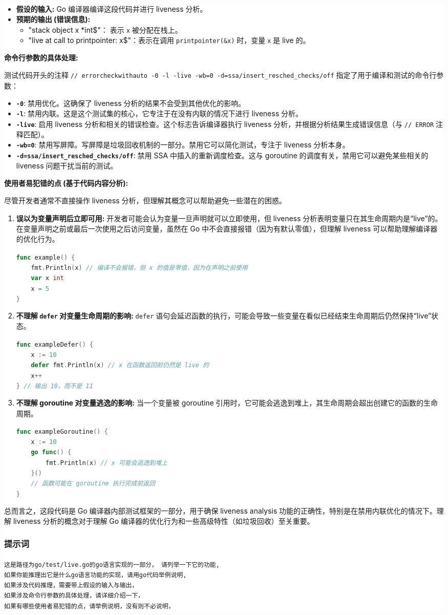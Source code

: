 * **假设的输入:**  Go 编译器编译这段代码并进行 liveness 分析。
* **预期的输出 (错误信息):**
    * "stack object x \*int$"：  表示 `x` 被分配在栈上。
    * "live at call to printpointer: x$"：表示在调用 `printpointer(&x)` 时，变量 `x` 是 live 的。

**命令行参数的具体处理:**

测试代码开头的注释 `// errorcheckwithauto -0 -l -live -wb=0 -d=ssa/insert_resched_checks/off`  指定了用于编译和测试的命令行参数：

* **`-0`**: 禁用优化。这确保了 liveness 分析的结果不会受到其他优化的影响。
* **`-l`**: 禁用内联。这是这个测试集的核心，它专注于在没有内联的情况下进行 liveness 分析。
* **`-live`**: 启用 liveness 分析和相关的错误检查。这个标志告诉编译器执行 liveness 分析，并根据分析结果生成错误信息（与 `// ERROR` 注释匹配）。
* **`-wb=0`**:  禁用写屏障。写屏障是垃圾回收机制的一部分。禁用它可以简化测试，专注于 liveness 分析本身。
* **`-d=ssa/insert_resched_checks/off`**: 禁用 SSA 中插入的重新调度检查。这与 goroutine 的调度有关，禁用它可以避免某些相关的 liveness 问题干扰当前的测试。

**使用者易犯错的点 (基于代码内容分析):**

尽管开发者通常不直接操作 liveness 分析，但理解其概念可以帮助避免一些潜在的困惑。

1. **误以为变量声明后立即可用:**  开发者可能会认为变量一旦声明就可以立即使用，但 liveness 分析表明变量只在其生命周期内是“live”的。在变量声明之前或最后一次使用之后访问变量，虽然在 Go 中不会直接报错（因为有默认零值），但理解 liveness 可以帮助理解编译器的优化行为。

   ```go
   func example() {
       fmt.Println(x) // 编译不会报错，但 x 的值是零值，因为在声明之前使用
       var x int
       x = 5
   }
   ```

2. **不理解 `defer` 对变量生命周期的影响:** `defer` 语句会延迟函数的执行，可能会导致一些变量在看似已经结束生命周期后仍然保持“live”状态。

   ```go
   func exampleDefer() {
       x := 10
       defer fmt.Println(x) // x 在函数返回前仍然是 live 的
       x++
   } // 输出 10，而不是 11
   ```

3. **不理解 goroutine 对变量逃逸的影响:** 当一个变量被 goroutine 引用时，它可能会逃逸到堆上，其生命周期会超出创建它的函数的生命周期。

   ```go
   func exampleGoroutine() {
       x := 10
       go func() {
           fmt.Println(x) // x 可能会逃逸到堆上
       }()
       // 函数可能在 goroutine 执行完成前返回
   }
   ```

总而言之，这段代码是 Go 编译器内部测试框架的一部分，用于确保 liveness analysis 功能的正确性，特别是在禁用内联优化的情况下。理解 liveness 分析的概念对于理解 Go 编译器的优化行为和一些高级特性（如垃圾回收）至关重要。

### 提示词
```
这是路径为go/test/live.go的go语言实现的一部分， 请列举一下它的功能, 　
如果你能推理出它是什么go语言功能的实现，请用go代码举例说明, 
如果涉及代码推理，需要带上假设的输入与输出，
如果涉及命令行参数的具体处理，请详细介绍一下，
如果有哪些使用者易犯错的点，请举例说明，没有则不必说明，
```
